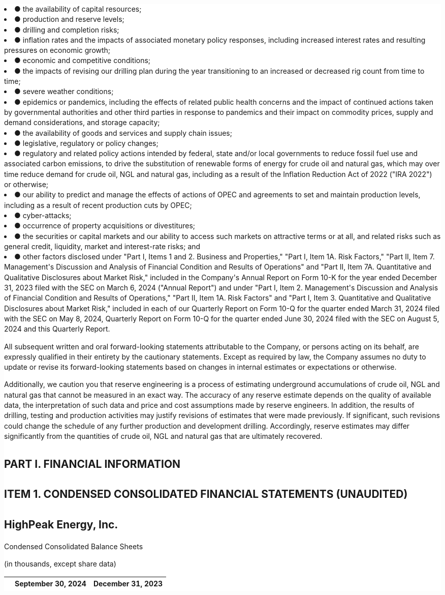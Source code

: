 <li>● the availability of capital resources;</li>
<li>● production and reserve levels;</li>
<li>● drilling and completion risks;</li>
<li>● inflation rates and the impacts of associated monetary policy responses, including increased interest rates and resulting pressures on economic growth;</li>
<li>● economic and competitive conditions;</li>
<li>● the impacts of revising our drilling plan during the year transitioning to an increased or decreased rig count from time to time;</li>
<li>● severe weather conditions;</li>
<li>● epidemics or pandemics, including the effects of related public health concerns and the impact of continued actions taken by governmental authorities and other third parties in response to pandemics and their impact on commodity prices, supply and demand considerations, and storage capacity;</li>
<li>● the availability of goods and services and supply chain issues;</li>
<li>● legislative, regulatory or policy changes;</li>
<li>● regulatory and related policy actions intended by federal, state and/or local governments to reduce fossil fuel use and associated carbon emissions, to drive the substitution of renewable forms of energy for crude oil and natural gas, which may over time reduce demand for crude oil, NGL and natural gas, including as a result of the Inflation Reduction Act of 2022 ("IRA 2022") or otherwise;</li>
<li>● our ability to predict and manage the effects of actions of OPEC and agreements to set and maintain production levels, including as a result of recent production cuts by OPEC;</li>
<li>● cyber-attacks;</li>
<li>● occurrence of property acquisitions or divestitures;</li>
<li>● the securities or capital markets and our ability to access such markets on attractive terms or at all, and related risks such as general credit, liquidity, market and interest-rate risks; and</li>
<li>● other factors disclosed under "Part I, Items 1 and 2. Business and Properties," "Part I, Item 1A. Risk Factors," "Part II, Item 7. Management's Discussion and Analysis of Financial Condition and Results of Operations" and "Part II, Item 7A. Quantitative and Qualitative Disclosures about Market Risk," included in the Company's Annual Report on Form 10-K for the year ended December 31, 2023 filed with the SEC on March 6, 2024 ("Annual Report") and under "Part I, Item 2. Management's Discussion and Analysis of Financial Condition and Results of Operations," "Part II, Item 1A. Risk Factors" and "Part I, Item 3. Quantitative and Qualitative Disclosures about Market Risk," included in each of our Quarterly Report on Form 10-Q for the quarter ended March 31, 2024 filed with the SEC on May 8, 2024, Quarterly Report on Form 10-Q for the quarter ended June 30, 2024 filed with the SEC on August 5, 2024 and this Quarterly Report.</li>
</ul>
<p>All subsequent written and oral forward-looking statements attributable to the Company, or persons acting on its behalf, are expressly qualified in their entirety by the cautionary statements. Except as required by law, the Company assumes no duty to update or revise its forward-looking statements based on changes in internal estimates or expectations or otherwise.</p>
<p>Additionally, we caution you that reserve engineering is a process of estimating underground accumulations of crude oil, NGL and natural gas that cannot be measured in an exact way. The accuracy of any reserve estimate depends on the quality of available data, the interpretation of such data and price and cost assumptions made by reserve engineers. In addition, the results of drilling, testing and production activities may justify revisions of estimates that were made previously. If significant, such revisions could change the schedule of any further production and development drilling. Accordingly, reserve estimates may differ significantly from the quantities of crude oil, NGL and natural gas that are ultimately recovered.</p>
<h2>PART I. FINANCIAL INFORMATION</h2>
<h2>ITEM 1. CONDENSED CONSOLIDATED FINANCIAL STATEMENTS (UNAUDITED)</h2>
<h2>HighPeak Energy, Inc.</h2>
<p>Condensed Consolidated Balance Sheets</p>
<p>(in thousands, except share data)</p>
<table>
<thead>
<tr>
<th></th>
<th>September 30, 2024</th>
<th>December 31, 2023</th>
</tr>
</thead>
<tbody>